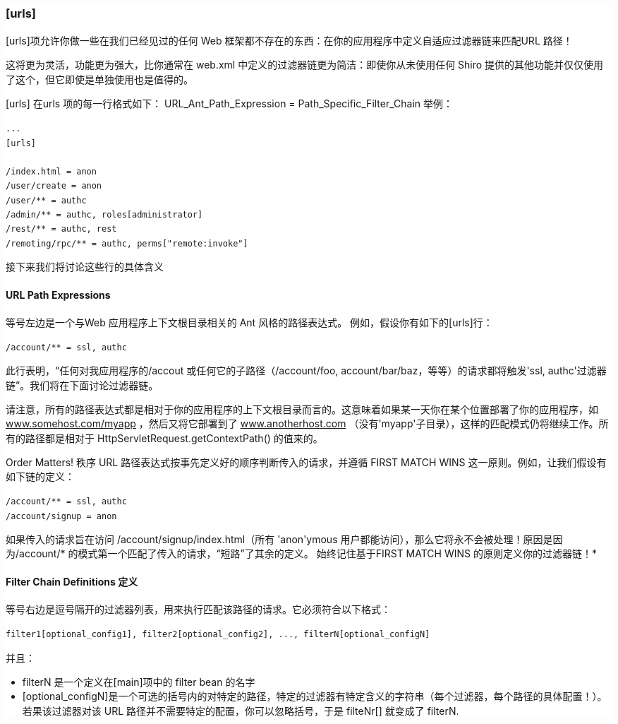 ### [urls]
[urls]项允许你做一些在我们已经见过的任何 Web 框架都不存在的东西：在你的应用程序中定义自适应过滤器链来匹配URL 路径！

这将更为灵活，功能更为强大，比你通常在 web.xml 中定义的过滤器链更为简洁：即使你从未使用任何 Shiro 提供的其他功能并仅仅使用了这个，但它即使是单独使用也是值得的。

[urls]
在urls 项的每一行格式如下：
URL_Ant_Path_Expression = Path_Specific_Filter_Chain
举例：
```
...
[urls]

/index.html = anon
/user/create = anon
/user/** = authc
/admin/** = authc, roles[administrator]
/rest/** = authc, rest
/remoting/rpc/** = authc, perms["remote:invoke"]
```

接下来我们将讨论这些行的具体含义

#### URL Path Expressions
等号左边是一个与Web 应用程序上下文根目录相关的 Ant 风格的路径表达式。
例如，假设你有如下的[urls]行：
```
/account/** = ssl, authc
```

此行表明，“任何对我应用程序的/accout 或任何它的子路径（/account/foo, account/bar/baz，等等）的请求都将触发'ssl, authc'过滤器链”。我们将在下面讨论过滤器链。

请注意，所有的路径表达式都是相对于你的应用程序的上下文根目录而言的。这意味着如果某一天你在某个位置部署了你的应用程序，如 www.somehost.com/myapp ，然后又将它部署到了 www.anotherhost.com （没有'myapp'子目录），这样的匹配模式仍将继续工作。所有的路径都是相对于 HttpServletRequest.getContextPath() 的值来的。

Order Matters! 秩序
URL 路径表达式按事先定义好的顺序判断传入的请求，并遵循 FIRST MATCH WINS 这一原则。例如，让我们假设有如下链的定义：
```
/account/** = ssl, authc
/account/signup = anon
```

如果传入的请求旨在访问 /account/signup/index.html（所有 'anon'ymous 用户都能访问），那么它将永不会被处理！原因是因为/account/* 的模式第一个匹配了传入的请求，“短路”了其余的定义。 始终记住基于FIRST MATCH WINS 的原则定义你的过滤器链！*

#### Filter Chain Definitions 定义
等号右边是逗号隔开的过滤器列表，用来执行匹配该路径的请求。它必须符合以下格式：
```
filter1[optional_config1], filter2[optional_config2], ..., filterN[optional_configN]
```

并且：
* filterN 是一个定义在[main]项中的 filter bean 的名字
* [optional_configN]是一个可选的括号内的对特定的路径，特定的过滤器有特定含义的字符串（每个过滤器，每个路径的具体配置！）。若果该过滤器对该 URL 路径并不需要特定的配置，你可以忽略括号，于是 filteNr[] 就变成了 filterN.
